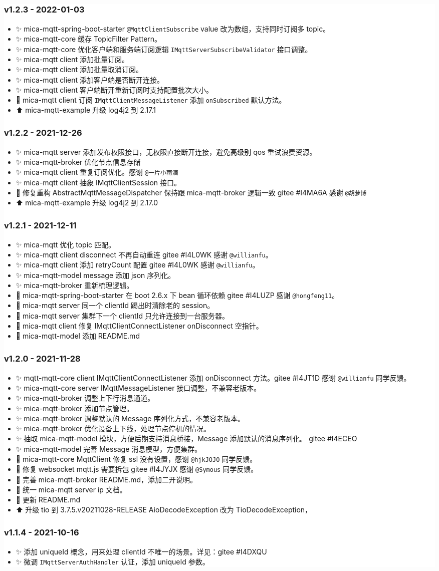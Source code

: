### v1.2.3 - 2022-01-03
- :sparkles: mica-mqtt-spring-boot-starter `@MqttClientSubscribe` value 改为数组，支持同时订阅多 topic。
- :sparkles: mica-mqtt-core 缓存 TopicFilter Pattern。
- :sparkles: mica-mqtt-core 优化客户端和服务端订阅逻辑 `IMqttServerSubscribeValidator` 接口调整。
- :sparkles: mica-mqtt client 添加批量订阅。
- :sparkles: mica-mqtt client 添加批量取消订阅。
- :sparkles: mica-mqtt client 添加客户端是否断开连接。
- :sparkles: mica-mqtt client 客户端断开重新订阅时支持配置批次大小。
- :bookmark: mica-mqtt client 订阅 `IMqttClientMessageListener` 添加 `onSubscribed` 默认方法。
- :arrow_up: mica-mqtt-example 升级 log4j2 到 2.17.1

### v1.2.2 - 2021-12-26
- :sparkles: mica-mqtt server 添加发布权限接口，无权限直接断开连接，避免高级别 qos 重试浪费资源。
- :sparkles: mica-mqtt-broker 优化节点信息存储
- :sparkles: mica-mqtt client 重复订阅优化。感谢 `@一片小雨滴`
- :sparkles: mica-mqtt client 抽象 IMqttClientSession 接口。
- :bug: 修复重构 AbstractMqttMessageDispatcher 保持跟 mica-mqtt-broker 逻辑一致 gitee #I4MA6A 感谢 `@胡萝博`
- :arrow_up: mica-mqtt-example 升级 log4j2 到 2.17.0

### v1.2.1 - 2021-12-11
- :sparkles: mica-mqtt 优化 topic 匹配。
- :sparkles: mica-mqtt client disconnect 不再自动重连 gitee #I4L0WK 感谢 `@willianfu`。
- :sparkles: mica-mqtt client 添加 retryCount 配置 gitee #I4L0WK 感谢 `@willianfu`。
- :sparkles: mica-mqtt-model message 添加 json 序列化。
- :sparkles: mica-mqtt-broker 重新梳理逻辑。
- :bug: mica-mqtt-spring-boot-starter 在 boot 2.6.x 下 bean 循环依赖 gitee #I4LUZP 感谢 `@hongfeng11`。
- :bug: mica-mqtt server 同一个 clientId 踢出时清除老的 session。
- :bug: mica-mqtt server 集群下一个 clientId 只允许连接到一台服务器。
- :bug: mica-mqtt client 修复 IMqttClientConnectListener onDisconnect 空指针。
- :memo: mica-mqtt-model 添加 README.md

### v1.2.0 - 2021-11-28
- :sparkles: mqtt-mqtt-core client IMqttClientConnectListener 添加 onDisconnect 方法。gitee #I4JT1D 感谢 `@willianfu` 同学反馈。
- :sparkles: mica-mqtt-core server IMqttMessageListener 接口调整，不兼容老版本。
- :sparkles: mica-mqtt-broker 调整上下行消息通道。
- :sparkles: mica-mqtt-broker 添加节点管理。
- :sparkles: mica-mqtt-broker 调整默认的 Message 序列化方式，不兼容老版本。
- :sparkles: mica-mqtt-broker 优化设备上下线，处理节点停机的情况。
- :sparkles: 抽取 mica-mqtt-model 模块，方便后期支持消息桥接，Message 添加默认的消息序列化。 gitee #I4ECEO
- :sparkles: mica-mqtt-model 完善 Message 消息模型，方便集群。
- :bug: mica-mqtt-core MqttClient 修复 ssl 没有设置，感谢 `@hjkJOJO` 同学反馈。
- :bug: 修复 websocket mqtt.js 需要拆包 gitee #I4JYJX 感谢 `@Symous` 同学反馈。
- :memo: 完善 mica-mqtt-broker README.md，添加二开说明。
- :memo: 统一 mica-mqtt server ip 文档。
- :memo: 更新 README.md
- :arrow_up: 升级 tio 到 3.7.5.v20211028-RELEASE AioDecodeException 改为 TioDecodeException，

### v1.1.4 - 2021-10-16
- :sparkles: 添加 uniqueId 概念，用来处理 clientId 不唯一的场景。详见：gitee #I4DXQU
- :sparkles: 微调 `IMqttServerAuthHandler` 认证，添加 uniqueId 参数。
